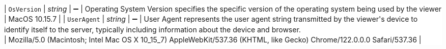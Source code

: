 | `OsVersion`                                                                                                                                                                                                                                                                                                                                                                                                            | *string*                                                                                                                                                                                                                                                                                                                                                                                                               | :heavy_minus_sign:                                                                                                                                                                                                                                                                                                                                                                                                     | Operating System Version specifies the specific version of the operating system being used by the viewer<br/>                                                                                                                                                                                                                                                                                                          | MacOS 10.15.7                                                                                                                                                                                                                                                                                                                                                                                                          |
| `UserAgent`                                                                                                                                                                                                                                                                                                                                                                                                            | *string*                                                                                                                                                                                                                                                                                                                                                                                                               | :heavy_minus_sign:                                                                                                                                                                                                                                                                                                                                                                                                     | User Agent represents the user agent string transmitted by the viewer's device to identify itself to the server, typically including information about the device and browser.<br/>                                                                                                                                                                                                                                    | Mozilla/5.0 (Macintosh; Intel Mac OS X 10_15_7) AppleWebKit/537.36 (KHTML, like Gecko) Chrome/122.0.0.0 Safari/537.36                                                                                                                                                                                                                                                                                                  |
